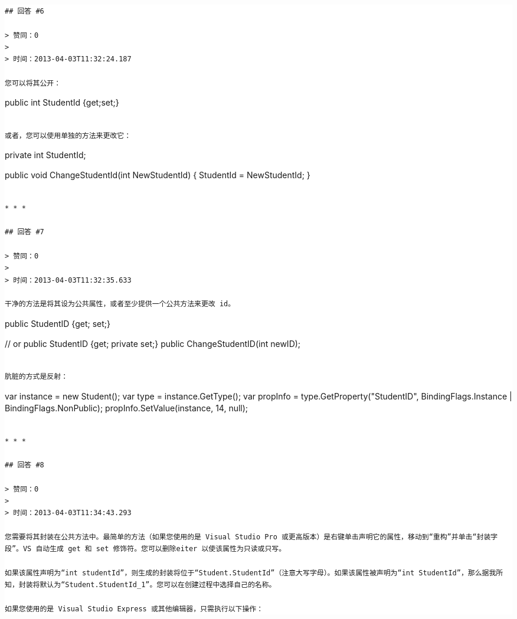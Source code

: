 ```
## 回答 #6

> 赞同：0
> 
> 时间：2013-04-03T11:32:24.187

您可以将其公开：

```
public int StudentId {get;set;} 
```

或者，您可以使用单独的方法来更改它：

```
private int StudentId;

public void ChangeStudentId(int NewStudentId)
{
    StudentId = NewStudentId;
} 
```

* * *

## 回答 #7

> 赞同：0
> 
> 时间：2013-04-03T11:32:35.633

干净的方法是将其设为公共属性，或者至少提供一个公共方法来更改 id。

```
public StudentID {get; set;}

// or
public StudentID {get; private set;}
public ChangeStudentID(int newID); 
```

肮脏的方式是反射：

```
var instance = new Student();
var type = instance.GetType();
var propInfo = type.GetProperty("StudentID", BindingFlags.Instance | BindingFlags.NonPublic);
propInfo.SetValue(instance, 14, null); 
```

* * *

## 回答 #8

> 赞同：0
> 
> 时间：2013-04-03T11:34:43.293

您需要将其封装在公共方法中。最简单的方法（如果您使用的是 Visual Studio Pro 或更高版本）是右键单击声明它的属性，移动到“重构”并单击“封装字段”。VS 自动生成 get 和 set 修饰符。您可以删除eiter 以使该属性为只读或只写。

如果该属性声明为“int studentId”，则生成的封装将位于“Student.StudentId”（注意大写字母）。如果该属性被声明为“int StudentId”，那么据我所知，封装将默认为“Student.StudentId_1”。您可以在创建过程中选择自己的名称。

如果您使用的是 Visual Studio Express 或其他编辑器，只需执行以下操作：
```